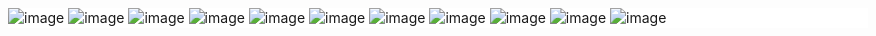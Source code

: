<img width="940" height="443" alt="image" src="https://github.com/user-attachments/assets/88510302-0c8f-4c7b-be45-085491c9a975" />

<img width="940" height="448" alt="image" src="https://github.com/user-attachments/assets/b3e04ce6-36a7-4c2d-96dd-580e942d860f" />

<img width="940" height="447" alt="image" src="https://github.com/user-attachments/assets/5262ee1e-c95c-4583-896b-34a9fdaaa7b1" />

<img width="940" height="424" alt="image" src="https://github.com/user-attachments/assets/1e517328-4824-4c29-8171-58fd8032e718" />

<img width="940" height="360" alt="image" src="https://github.com/user-attachments/assets/91605f0e-bce0-4d05-a898-3f5842516100" />

<img width="940" height="393" alt="image" src="https://github.com/user-attachments/assets/a7ce309d-5359-40f8-ae34-b04f80335102" />

<img width="940" height="426" alt="image" src="https://github.com/user-attachments/assets/53eaa99d-f3f6-4436-b331-0961a5526265" />

<img width="940" height="384" alt="image" src="https://github.com/user-attachments/assets/29f24129-4c2c-4f59-9c3a-e278117c2083" />

<img width="940" height="449" alt="image" src="https://github.com/user-attachments/assets/934dbfe6-e80c-441d-8b0e-8d24b2a359b8" />

<img width="940" height="394" alt="image" src="https://github.com/user-attachments/assets/83b6d3ac-d8ef-433c-a5be-bde8e6a98bb9" />

<img width="940" height="482" alt="image" src="https://github.com/user-attachments/assets/2a700236-2ccd-429f-b4b5-4f0874059e88" />

